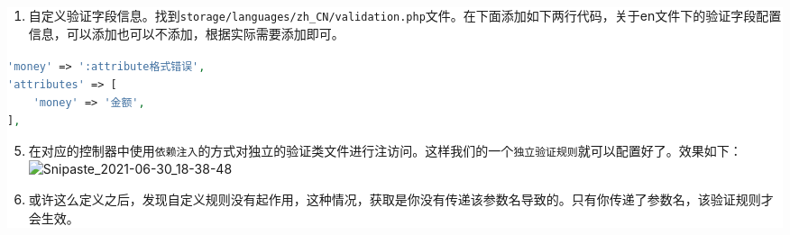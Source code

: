 1. 自定义验证字段信息。找到`storage/languages/zh_CN/validation.php`文件。在下面添加如下两行代码，关于en文件下的验证字段配置信息，可以添加也可以不添加，根据实际需要添加即可。

```php
'money' => ':attribute格式错误',
'attributes' => [
    'money' => '金额',
],
```
5. 在对应的控制器中使用`依赖注入`的方式对独立的验证类文件进行注访问。这样我们的一个`独立验证规则`就可以配置好了。效果如下：
![Snipaste_2021-06-30_18-38-48](https://gitee.com/bruce_qiq/picture/raw/master/2021-6-30/1625049543644-Snipaste_2021-06-30_18-38-48.png)

6. 或许这么定义之后，发现自定义规则没有起作用，这种情况，获取是你没有传递该参数名导致的。只有你传递了参数名，该验证规则才会生效。
